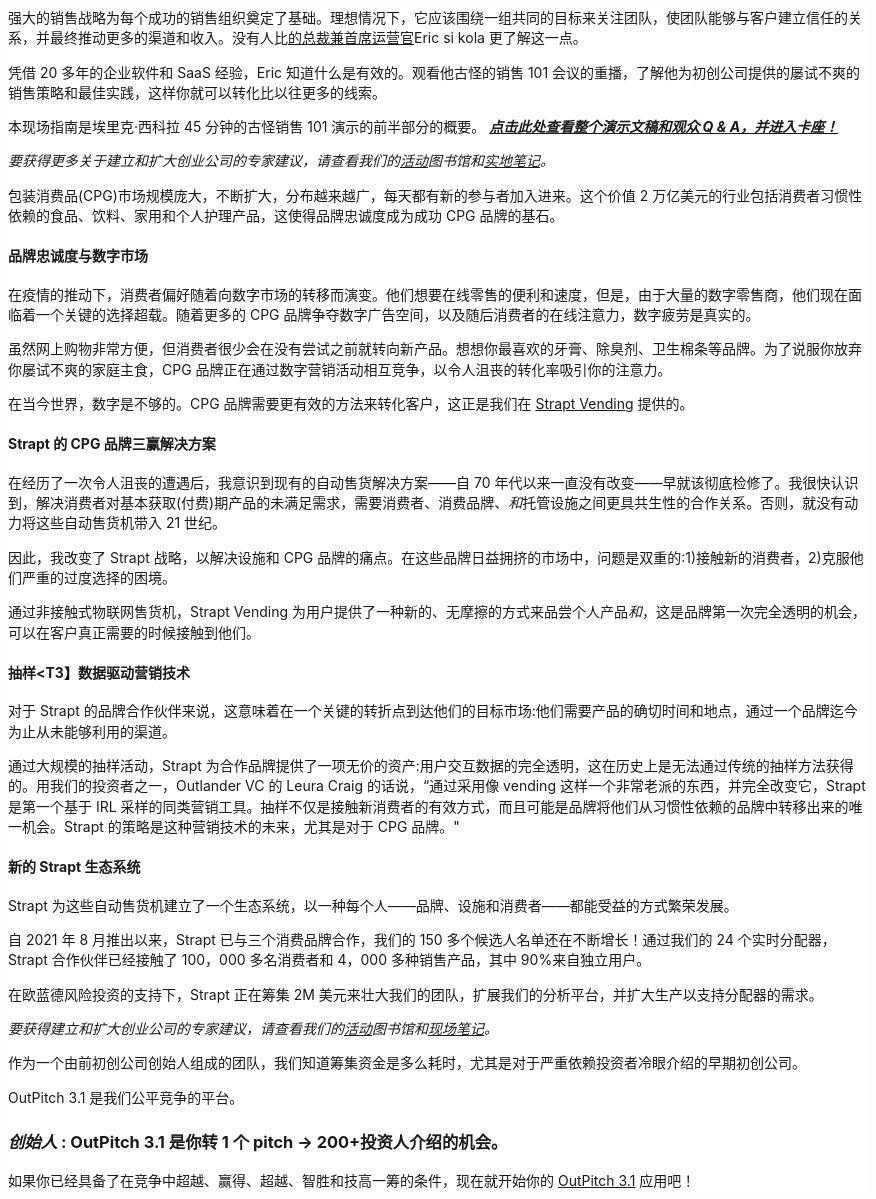 强大的销售战略为每个成功的销售组织奠定了基础。理想情况下，它应该围绕一组共同的目标来关注团队，使团队能够与客户建立信任的关系，并最终推动更多的渠道和收入。没有人比[的总裁兼首席运营官](http://qualified.com/)Eric si kola 更了解这一点。

凭借 20 多年的企业软件和 SaaS 经验，Eric 知道什么是有效的。观看他古怪的销售 101 会议的重播，了解他为初创公司提供的屡试不爽的销售策略和最佳实践，这样你就可以转化比以往更多的线索。

本现场指南是埃里克·西科拉 45 分钟的古怪销售 101 演示的前半部分的概要。 [***点击此处查看整个演示文稿和观众 Q & A，并进入卡座！***](https://www.crowdcast.io/e/sales101/3)

*要获得更多关于建立和扩大创业公司的专家建议，请查看我们的[活动](https://outlander.vc/events/)图书馆和[实地笔记](https://outlander.vc/fieldnotes/)。*

包装消费品(CPG)市场规模庞大，不断扩大，分布越来越广，每天都有新的参与者加入进来。这个价值 2 万亿美元的行业包括消费者习惯性依赖的食品、饮料、家用和个人护理产品，这使得品牌忠诚度成为成功 CPG 品牌的基石。

#### **品牌忠诚度与数字市场**

在疫情的推动下，消费者偏好随着向数字市场的转移而演变。他们想要在线零售的便利和速度，但是，由于大量的数字零售商，他们现在面临着一个关键的选择超载。随着更多的 CPG 品牌争夺数字广告空间，以及随后消费者的在线注意力，数字疲劳是真实的。

虽然网上购物非常方便，但消费者很少会在没有尝试之前就转向新产品。想想你最喜欢的牙膏、除臭剂、卫生棉条等品牌。为了说服你放弃你屡试不爽的家庭主食，CPG 品牌正在通过数字营销活动相互竞争，以令人沮丧的转化率吸引你的注意力。

在当今世界，数字是不够的。CPG 品牌需要更有效的方法来转化客户，这正是我们在 [Strapt Vending](http://www.straptvending.com) 提供的。

#### **Strapt 的 CPG 品牌三赢解决方案**

在经历了一次令人沮丧的遭遇后，我意识到现有的自动售货解决方案——自 70 年代以来一直没有改变——早就该彻底检修了。我很快认识到，解决消费者对基本获取(付费)期产品的未满足需求，需要消费者、消费品牌、*和*托管设施之间更具共生性的合作关系。否则，就没有动力将这些自动售货机带入 21 世纪。

因此，我改变了 Strapt 战略，以解决设施和 CPG 品牌的痛点。在这些品牌日益拥挤的市场中，问题是双重的:1)接触新的消费者，2)克服他们严重的过度选择的困境。

通过非接触式物联网售货机，Strapt Vending 为用户提供了一种新的、无摩擦的方式来品尝个人产品*和*，这是品牌第一次完全透明的机会，可以在客户真正需要的时候接触到他们。

#### **抽样<T3】数据驱动营销技术**

对于 Strapt 的品牌合作伙伴来说，这意味着在一个关键的转折点到达他们的目标市场:他们需要产品的确切时间和地点，通过一个品牌迄今为止从未能够利用的渠道。

通过大规模的抽样活动，Strapt 为合作品牌提供了一项无价的资产:用户交互数据的完全透明，这在历史上是无法通过传统的抽样方法获得的。用我们的投资者之一，Outlander VC 的 Leura Craig 的话说，“通过采用像 vending 这样一个非常老派的东西，并完全改变它，Strapt 是第一个基于 IRL 采样的同类营销工具。抽样不仅是接触新消费者的有效方式，而且可能是品牌将他们从习惯性依赖的品牌中转移出来的唯一机会。Strapt 的策略是这种营销技术的未来，尤其是对于 CPG 品牌。"

#### **新的 Strapt 生态系统**

Strapt 为这些自动售货机建立了一个生态系统，以一种每个人——品牌、设施和消费者——都能受益的方式繁荣发展。

自 2021 年 8 月推出以来，Strapt 已与三个消费品牌合作，我们的 150 多个候选人名单还在不断增长！通过我们的 24 个实时分配器，Strapt 合作伙伴已经接触了 100，000 多名消费者和 4，000 多种销售产品，其中 90%来自独立用户。

在欧蓝德风险投资的支持下，Strapt 正在筹集 2M 美元来壮大我们的团队，扩展我们的分析平台，并扩大生产以支持分配器的需求。

*要获得建立和扩大创业公司的专家建议，请查看我们的[活动](https://outlander.vc/events/)图书馆和[现场笔记](https://outlander.vc/fieldnotes/)。*

作为一个由前初创公司创始人组成的团队，我们知道筹集资金是多么耗时，尤其是对于严重依赖投资者冷眼介绍的早期初创公司。

OutPitch 3.1 是我们公平竞争的平台。

### *创始人* : OutPitch 3.1 是你转 1 个 pitch → 200+投资人介绍的机会。

如果你已经具备了在竞争中超越、赢得、超越、智胜和技高一筹的条件，现在就开始你的 [OutPitch 3.1](.#) 应用吧！
